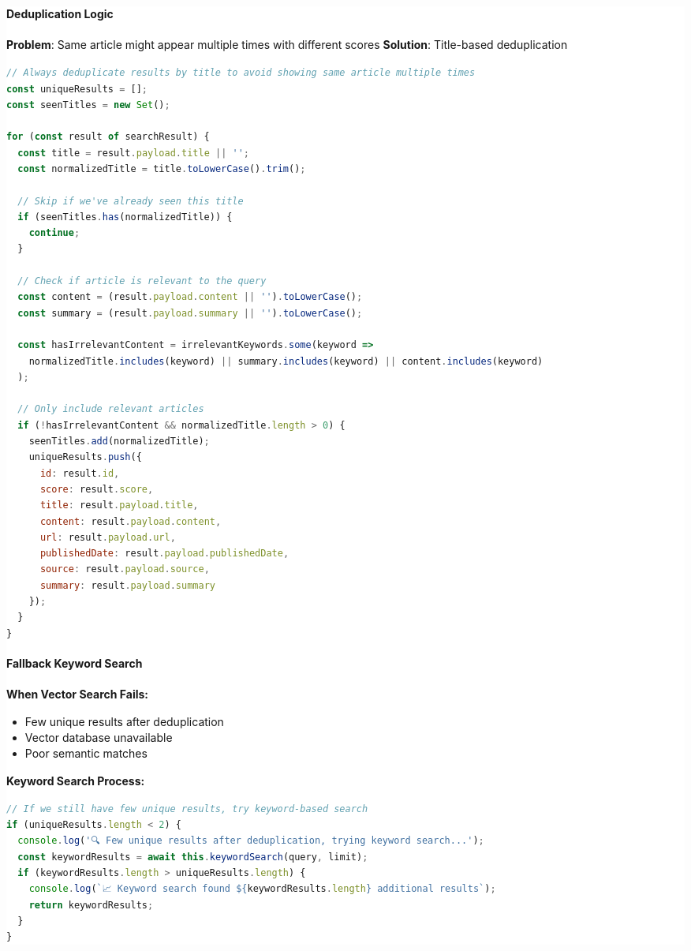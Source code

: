 #### **Deduplication Logic**

**Problem**: Same article might appear multiple times with different scores
**Solution**: Title-based deduplication

```javascript
// Always deduplicate results by title to avoid showing same article multiple times
const uniqueResults = [];
const seenTitles = new Set();

for (const result of searchResult) {
  const title = result.payload.title || '';
  const normalizedTitle = title.toLowerCase().trim();
  
  // Skip if we've already seen this title
  if (seenTitles.has(normalizedTitle)) {
    continue;
  }
  
  // Check if article is relevant to the query
  const content = (result.payload.content || '').toLowerCase();
  const summary = (result.payload.summary || '').toLowerCase();
  
  const hasIrrelevantContent = irrelevantKeywords.some(keyword => 
    normalizedTitle.includes(keyword) || summary.includes(keyword) || content.includes(keyword)
  );
  
  // Only include relevant articles
  if (!hasIrrelevantContent && normalizedTitle.length > 0) {
    seenTitles.add(normalizedTitle);
    uniqueResults.push({
      id: result.id,
      score: result.score,
      title: result.payload.title,
      content: result.payload.content,
      url: result.payload.url,
      publishedDate: result.payload.publishedDate,
      source: result.payload.source,
      summary: result.payload.summary
    });
  }
}
```

#### **Fallback Keyword Search**

**When Vector Search Fails:**
- Few unique results after deduplication
- Vector database unavailable
- Poor semantic matches

**Keyword Search Process:**
```javascript
// If we still have few unique results, try keyword-based search
if (uniqueResults.length < 2) {
  console.log('🔍 Few unique results after deduplication, trying keyword search...');
  const keywordResults = await this.keywordSearch(query, limit);
  if (keywordResults.length > uniqueResults.length) {
    console.log(`📈 Keyword search found ${keywordResults.length} additional results`);
    return keywordResults;
  }
}
```
